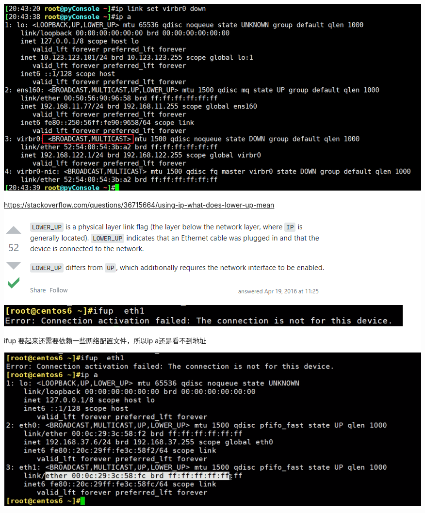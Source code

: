 ![image-20220726204449148](5-linux的网络和路由配置管理.assets/image-20220726204449148.png)

https://stackoverflow.com/questions/36715664/using-ip-what-does-lower-up-mean

![image-20220726204817631](5-linux的网络和路由配置管理.assets/image-20220726204817631.png)





![image-20220315104251818](5-linux的网络和路由配置管理.assets/image-20220315104251818.png)

ifup 要起来还需要依赖一些网络配置文件，所以ip a还是看不到地址

![image-20220315104343790](5-linux的网络和路由配置管理.assets/image-20220315104343790.png)

